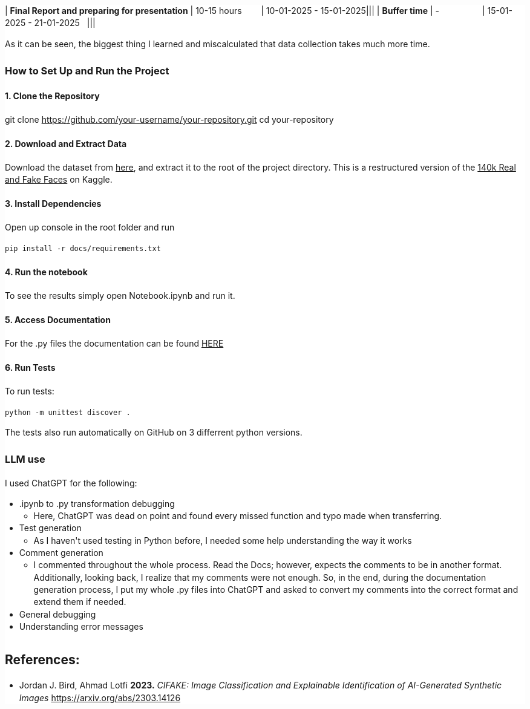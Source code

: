 | **Final Report and preparing for presentation** | 10-15 hours        | 10-01-2025 - 15-01-2025|||
| **Buffer time** | -                  | 15-01-2025 - 21-01-2025   |||

As it can be seen, the biggest thing I learned and miscalculated that data collection takes much more time.

### How to Set Up and Run the Project

#### 1. Clone the Repository

git clone https://github.com/your-username/your-repository.git
cd your-repository

#### 2. Download and Extract Data

Download the dataset from [here](https://drive.google.com/drive/folders/1tqMOQfYcUJrGCt6cJPvw_NHCmXyN82Cj?usp=sharing), and extract it to the root of the project directory. This is a restructured version of the [140k Real and Fake Faces](https://www.kaggle.com/datasets/xhlulu/140k-real-and-fake-faces/versions/1/data) on Kaggle.

#### 3. Install Dependencies

Open up console in the root folder and run

``` pip install -r docs/requirements.txt ```

#### 4. Run the notebook

To see the results simply open Notebook.ipynb and run it.

#### 5. Access Documentation

For the .py files the documentation can be found [HERE](https://adl-ai-generated-image-detection.readthedocs.io/en/latest/index.html)

#### 6. Run Tests

To run tests:

```python -m unittest discover .```

The tests also run automatically on GitHub on 3 differrent python versions.

### LLM use

I used ChatGPT for the following:

- .ipynb to .py transformation debugging
    - Here, ChatGPT was dead on point and found every missed function and typo made when transferring.
- Test generation
    - As I haven't used testing in Python before, I needed some help understanding the way it works
- Comment generation
    - I commented throughout the whole process. Read the Docs; however, expects the comments to be in another format. Additionally, looking back, I realize that my comments were not enough. So, in the end, during the documentation generation process, I put my whole .py files into ChatGPT and asked to convert my comments into the correct format and extend them if needed.
- General debugging
- Understanding error messages

## References:
- Jordan J. Bird, Ahmad Lotfi **2023.** *CIFAKE: Image Classification and Explainable Identification of AI-Generated Synthetic Images* https://arxiv.org/abs/2303.14126
```